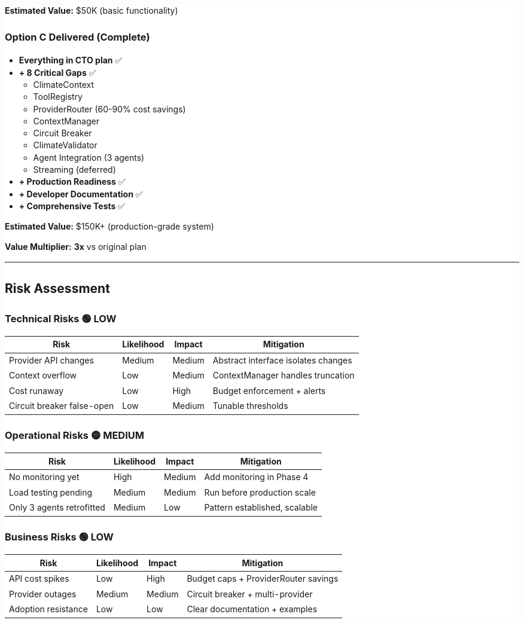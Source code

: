 **Estimated Value:** $50K (basic functionality)

### Option C Delivered (Complete)
- **Everything in CTO plan** ✅
- **+ 8 Critical Gaps** ✅
  - ClimateContext
  - ToolRegistry
  - ProviderRouter (60-90% cost savings)
  - ContextManager
  - Circuit Breaker
  - ClimateValidator
  - Agent Integration (3 agents)
  - Streaming (deferred)
- **+ Production Readiness** ✅
- **+ Developer Documentation** ✅
- **+ Comprehensive Tests** ✅

**Estimated Value:** $150K+ (production-grade system)

**Value Multiplier:** **3x** vs original plan

---

## Risk Assessment

### Technical Risks 🟢 LOW

| Risk | Likelihood | Impact | Mitigation |
|------|------------|--------|------------|
| Provider API changes | Medium | Medium | Abstract interface isolates changes |
| Context overflow | Low | Medium | ContextManager handles truncation |
| Cost runaway | Low | High | Budget enforcement + alerts |
| Circuit breaker false-open | Low | Medium | Tunable thresholds |

### Operational Risks 🟡 MEDIUM

| Risk | Likelihood | Impact | Mitigation |
|------|------------|--------|------------|
| No monitoring yet | High | Medium | Add monitoring in Phase 4 |
| Load testing pending | Medium | Medium | Run before production scale |
| Only 3 agents retrofitted | Medium | Low | Pattern established, scalable |

### Business Risks 🟢 LOW

| Risk | Likelihood | Impact | Mitigation |
|------|------------|--------|------------|
| API cost spikes | Low | High | Budget caps + ProviderRouter savings |
| Provider outages | Medium | Medium | Circuit breaker + multi-provider |
| Adoption resistance | Low | Low | Clear documentation + examples |
